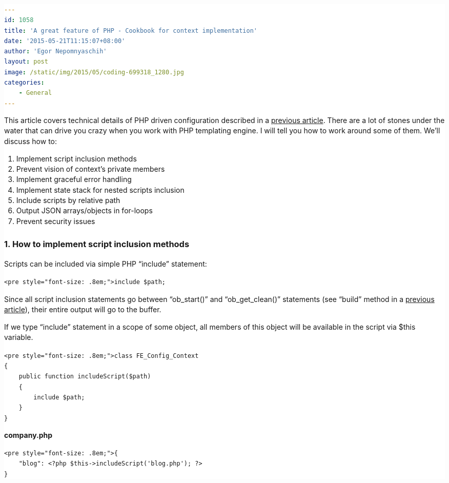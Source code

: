 ```yaml
---
id: 1058
title: 'A great feature of PHP - Cookbook for context implementation'
date: '2015-05-21T11:15:07+08:00'
author: 'Egor Nepomnyaschih'
layout: post
image: /static/img/2015/05/coding-699318_1280.jpg
categories:
    - General
---
```


This article covers technical details of PHP driven configuration described in a [previous article](http://www.issart.com/blog/great-feature-php/). There are a lot of stones under the water that can drive you crazy when you work with PHP templating engine. I will tell you how to work around some of them. We’ll discuss how to:

1. Implement script inclusion methods
2. Prevent vision of context’s private members
3. Implement graceful error handling
4. Implement state stack for nested scripts inclusion
5. Include scripts by relative path
6. Output JSON arrays/objects in for-loops
7. Prevent security issues

### 1. How to implement script inclusion methods

Scripts can be included via simple PHP “include” statement:

```
<pre style="font-size: .8em;">include $path;
```

Since all script inclusion statements go between “ob\_start()” and “ob\_get\_clean()” statements (see “build” method in a [previous article](http://www.issart.com/blog/great-feature-php/)), their entire output will go to the buffer.

If we type “include” statement in a scope of some object, all members of this object will be available in the script via $this variable.

```
<pre style="font-size: .8em;">class FE_Config_Context
{
    public function includeScript($path)
    {
        include $path;
    }
}
```

**company.php**

```
<pre style="font-size: .8em;">{
    "blog": <?php $this->includeScript('blog.php'); ?>
}
```
